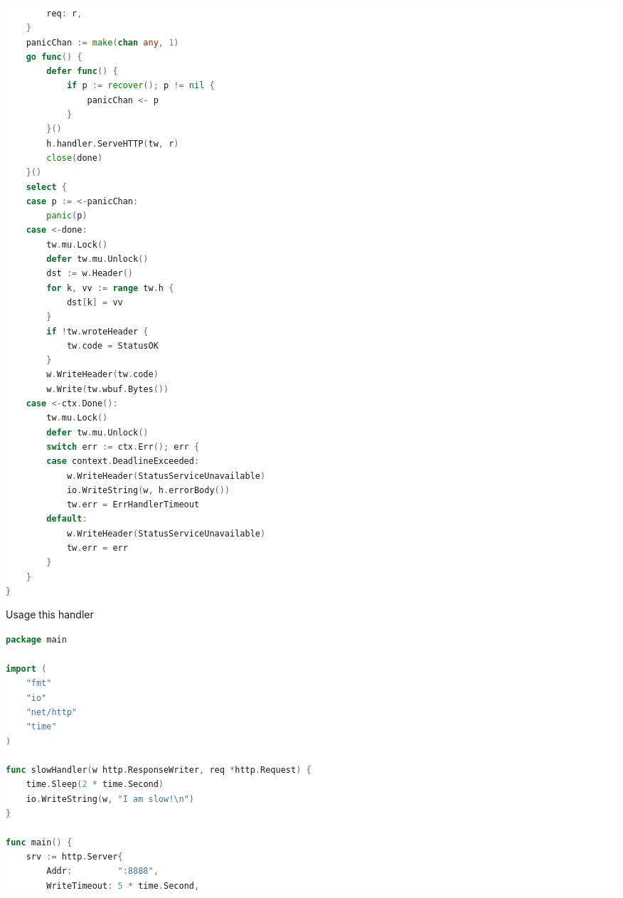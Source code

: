 ```go
		req: r,
	}
	panicChan := make(chan any, 1)
	go func() {
		defer func() {
			if p := recover(); p != nil {
				panicChan <- p
			}
		}()
		h.handler.ServeHTTP(tw, r)
		close(done)
	}()
	select {
	case p := <-panicChan:
		panic(p)
	case <-done:
		tw.mu.Lock()
		defer tw.mu.Unlock()
		dst := w.Header()
		for k, vv := range tw.h {
			dst[k] = vv
		}
		if !tw.wroteHeader {
			tw.code = StatusOK
		}
		w.WriteHeader(tw.code)
		w.Write(tw.wbuf.Bytes())
	case <-ctx.Done():
		tw.mu.Lock()
		defer tw.mu.Unlock()
		switch err := ctx.Err(); err {
		case context.DeadlineExceeded:
			w.WriteHeader(StatusServiceUnavailable)
			io.WriteString(w, h.errorBody())
			tw.err = ErrHandlerTimeout
		default:
			w.WriteHeader(StatusServiceUnavailable)
			tw.err = err
		}
	}
}
```

Usage this handler

```go
package main

import (
	"fmt"
	"io"
	"net/http"
	"time"
)

func slowHandler(w http.ResponseWriter, req *http.Request) {
	time.Sleep(2 * time.Second)
	io.WriteString(w, "I am slow!\n")
}

func main() {
	srv := http.Server{
		Addr:         ":8888",
		WriteTimeout: 5 * time.Second,
```